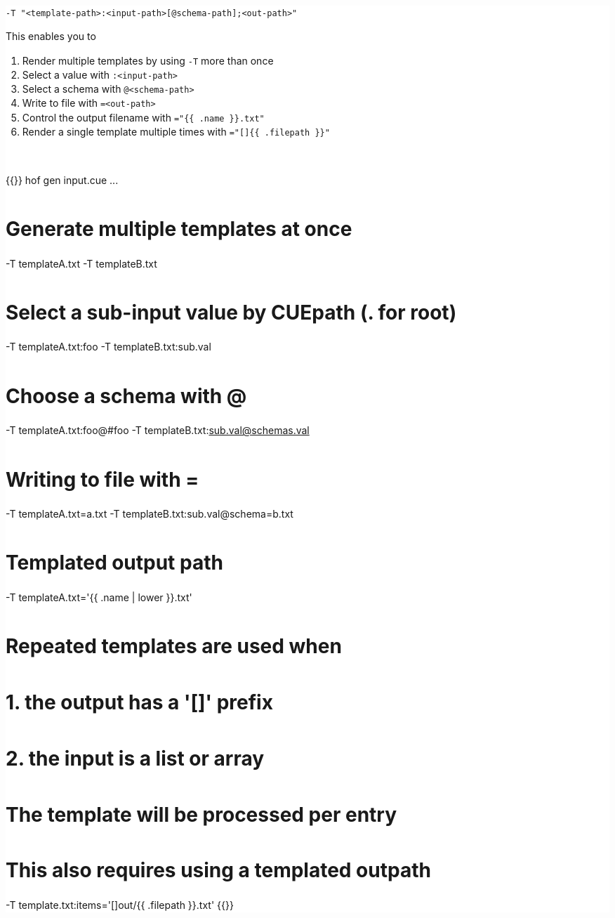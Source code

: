 `-T "<template-path>:<input-path>[@schema-path];<out-path>"`

This enables you to

1. Render multiple templates by using `-T` more than once
1. Select a value with `:<input-path>`
1. Select a schema with `@<schema-path>`
1. Write to file with `=<out-path>`
1. Control the output filename with `="{{ .name }}.txt"`
1. Render a single template multiple times with `="[]{{ .filepath }}"`

<br>

{{<codeInner title="-T variations" lang="txt">}}
hof gen input.cue ...

  # Generate multiple templates at once
  -T templateA.txt -T templateB.txt

  # Select a sub-input value by CUEpath (. for root)
  -T templateA.txt:foo
  -T templateB.txt:sub.val

  # Choose a schema with @
  -T templateA.txt:foo@#foo
  -T templateB.txt:sub.val@schemas.val

  # Writing to file with =
  -T templateA.txt=a.txt
  -T templateB.txt:sub.val@schema=b.txt

  # Templated output path 
  -T templateA.txt='{{ .name | lower }}.txt'

  # Repeated templates are used when
  # 1. the output has a '[]' prefix
  # 2. the input is a list or array
  #   The template will be processed per entry
  #   This also requires using a templated outpath
  -T template.txt:items='[]out/{{ .filepath }}.txt'
{{</codeInner>}}
